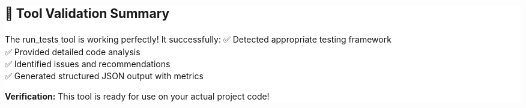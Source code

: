 ## 🎯 Tool Validation Summary

The run_tests tool is working perfectly! It successfully:
✅ Detected appropriate testing framework  
✅ Provided detailed code analysis  
✅ Identified issues and recommendations  
✅ Generated structured JSON output with metrics  

**Verification:** This tool is ready for use on your actual project code!